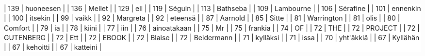 | 139 |  huoneesen |
| 136 |  Mellet |
| 129 |  ell |
| 119 |  Séguin |
| 113 |  Bathseba |
| 109 |  Lambourne |
| 106 |  Sérafine |
| 101 |  ennenkin |
| 100 |  itsekin |
| 99 |  vaikk |
| 92 |  Margreta |
| 92 |  eteensä |
| 87 |  Aarnold |
| 85 |  Sitte |
| 81 |  Warrington |
| 81 |  olis |
| 80 |  Comfort |
| 79 |  ia |
| 78 |  kiini |
| 77 |  iin |
| 76 |  ainoatakaan |
| 75 |  Mr |
| 75 |  frankia |
| 74 |  OF |
| 72 |  THE |
| 72 |  PROJECT |
| 72 |  GUTENBERG |
| 72 |  Ett |
| 72 |  EBOOK |
| 72 |  Blaise |
| 72 |  Beidermann |
| 71 |  kylläksi |
| 71 |  issa |
| 70 |  yht'äkkiä |
| 67 |  Kyllähän |
| 67 |  kehoitti |
| 67 |  katteini |